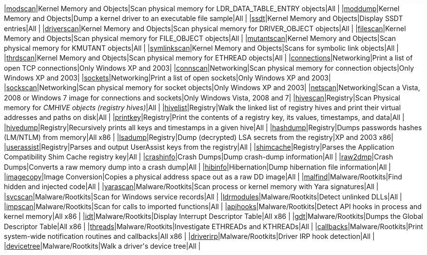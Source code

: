 |[modscan](http://code.google.com/p/volatility/wiki/CommandReference21#modscan)|Kernel Memory and Objects|Scan physical memory for LDR\_DATA\_TABLE\_ENTRY objects|All       |
|[moddump](http://code.google.com/p/volatility/wiki/CommandReference21#moddump)|Kernel Memory and Objects|Dump a kernel driver to an executable file sample|All       |
|[ssdt](http://code.google.com/p/volatility/wiki/CommandReference21#ssdt)|Kernel Memory and Objects|Display SSDT entries|All       |
|[driverscan](http://code.google.com/p/volatility/wiki/CommandReference21#driverscan)|Kernel Memory and Objects|Scan physical memory for DRIVER\_OBJECT objects|All       |
|[filescan](http://code.google.com/p/volatility/wiki/CommandReference21#filescan)|Kernel Memory and Objects|Scan physical memory for FILE\_OBJECT objects|All       |
|[mutantscan](http://code.google.com/p/volatility/wiki/CommandReference21#mutantscan)|Kernel Memory and Objects|Scan physical memory for KMUTANT objects|All       |
|[symlinkscan](http://code.google.com/p/volatility/wiki/CommandReference21#symlinkscan)|Kernel Memory and Objects|Scans for symbolic link objects|All       |
|[thrdscan](http://code.google.com/p/volatility/wiki/CommandReference21#thrdscan)|Kernel Memory and Objects|Scan physical memory for ETHREAD objects|All       |
|[connections](http://code.google.com/p/volatility/wiki/CommandReference21#connections)|Networking|Print a list of open TCP connections|Only Windows XP and 2003|
|[connscan](http://code.google.com/p/volatility/wiki/CommandReference21#connscan)|Networking|Scan physical memory for connection objects|Only Windows XP and 2003|
|[sockets](http://code.google.com/p/volatility/wiki/CommandReference21#sockets)|Networking|Print a list of open sockets|Only Windows XP and 2003|
|[sockscan](http://code.google.com/p/volatility/wiki/CommandReference21#sockscan)|Networking|Scan physical memory for socket objects|Only Windows XP and 2003|
|[netscan](http://code.google.com/p/volatility/wiki/CommandReference21#netscan)|Networking|Scan a Vista, 2008 or Windows 7 image for connections and sockets|Only Windows Vista, 2008 and 7|
|[hivescan](http://code.google.com/p/volatility/wiki/CommandReference21#hivescan)|Registry|Scan Physical memory for _CMHIVE objects (registry hives)_|All       |
|[hivelist](http://code.google.com/p/volatility/wiki/CommandReference21#hivelist)|Registry|Walk the linked list of registry hives and print their virtual addresses and paths on disk|All       |
|[printkey](http://code.google.com/p/volatility/wiki/CommandReference21#printkey)|Registry|Print the contents of a registry key, its values, timestamps, and data|All       |
|[hivedump](http://code.google.com/p/volatility/wiki/CommandReference21#hivedump)|Registry|Recursively prints all keys and timestamps in a given hive|All       |
|[hashdump](http://code.google.com/p/volatility/wiki/CommandReference21#hashdump)|Registry|Dumps passwords hashes (LM/NTLM) from memory|All x86   |
|[lsadump](http://code.google.com/p/volatility/wiki/CommandReference21#lsadump)|Registry|Dump (decrypted) LSA secrets from the registry|XP and 2003 x86|
|[userassist](http://code.google.com/p/volatility/wiki/CommandReference21#userassist)|Registry|Parses and output UserAssist keys from the registry|All       |
|[shimcache](http://code.google.com/p/volatility/wiki/CommandReference21#shimcache)|Registry|Parses the Application Compatibility Shim Cache registry key|All       |
|[crashinfo](http://code.google.com/p/volatility/wiki/CommandReference21#crashinfo)|Crash Dumps|Dump crash-dump information|All       |
|[raw2dmp](http://code.google.com/p/volatility/wiki/CommandReference21#raw2dmp)|Crash Dumps|Converts a raw memory dump into a crash dump|All       |
|[hibinfo](http://code.google.com/p/volatility/wiki/CommandReference21#hibinfo)|Hibernation|Dump hibernation file information|All       |
|[imagecopy](http://code.google.com/p/volatility/wiki/CommandReference21#imagecopy)|Image Conversion|Copies a physical address space out as a raw DD image|All       |
|[malfind](http://code.google.com/p/volatility/wiki/CommandReference21#malfind)|Malware/Rootkits|Find hidden and injected code|All       |
|[yarascan](http://code.google.com/p/volatility/wiki/CommandReference21#yarascan)|Malware/Rootkits|Scan process or kernel memory with Yara signatures|All       |
|[svcscan](http://code.google.com/p/volatility/wiki/CommandReference21#svcscan)|Malware/Rootkits|Scan for Windows service records|All       |
|[ldrmodules](http://code.google.com/p/volatility/wiki/CommandReference21#ldrmodules)|Malware/Rootkits|Detect unlinked DLLs|All       |
|[impscan](http://code.google.com/p/volatility/wiki/CommandReference21#impscan)|Malware/Rootkits|Scan for calls to imported functions|All       |
|[apihooks](http://code.google.com/p/volatility/wiki/CommandReference21#apihooks)|Malware/Rootkits|Detect API hooks in process and kernel memory|All x86   |
|[idt](http://code.google.com/p/volatility/wiki/CommandReference21#idt)|Malware/Rootkits|Display Interrupt Descriptor Table|All x86   |
|[gdt](http://code.google.com/p/volatility/wiki/CommandReference21#gdt)|Malware/Rootkits|Dumps the Global Descriptor Table|All x86   |
|[threads](http://code.google.com/p/volatility/wiki/CommandReference21#threads)|Malware/Rootkits|Investigate ETHREADs and KTHREADs|All       |
|[callbacks](http://code.google.com/p/volatility/wiki/CommandReference21#callbacks)|Malware/Rootkits|Print system-wide notification routines and callbacks|All x86   |
|[driverirp](http://code.google.com/p/volatility/wiki/CommandReference21#driverirp)|Malware/Rootkits|Driver IRP hook detection|All       |
|[devicetree](http://code.google.com/p/volatility/wiki/CommandReference21#devicetree)|Malware/Rootkits|Walk a driver's device tree|All       |